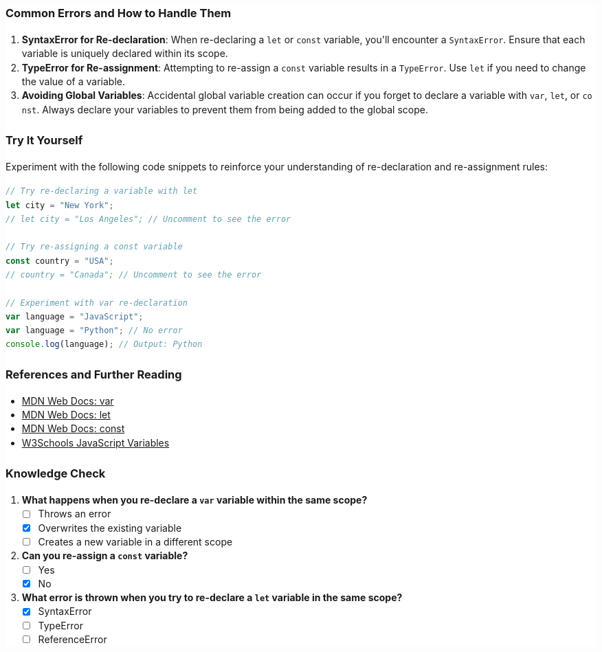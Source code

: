 ### Common Errors and How to Handle Them

1. **SyntaxError for Re-declaration**: When re-declaring a `let` or `const` variable, you'll encounter a `SyntaxError`. Ensure that each variable is uniquely declared within its scope.
2. **TypeError for Re-assignment**: Attempting to re-assign a `const` variable results in a `TypeError`. Use `let` if you need to change the value of a variable.
3. **Avoiding Global Variables**: Accidental global variable creation can occur if you forget to declare a variable with `var`, `let`, or `const`. Always declare your variables to prevent them from being added to the global scope.

### Try It Yourself

Experiment with the following code snippets to reinforce your understanding of re-declaration and re-assignment rules:

```javascript
// Try re-declaring a variable with let
let city = "New York";
// let city = "Los Angeles"; // Uncomment to see the error

// Try re-assigning a const variable
const country = "USA";
// country = "Canada"; // Uncomment to see the error

// Experiment with var re-declaration
var language = "JavaScript";
var language = "Python"; // No error
console.log(language); // Output: Python
```

### References and Further Reading

- [MDN Web Docs: var](https://developer.mozilla.org/en-US/docs/Web/JavaScript/Reference/Statements/var)
- [MDN Web Docs: let](https://developer.mozilla.org/en-US/docs/Web/JavaScript/Reference/Statements/let)
- [MDN Web Docs: const](https://developer.mozilla.org/en-US/docs/Web/JavaScript/Reference/Statements/const)
- [W3Schools JavaScript Variables](https://www.w3schools.com/js/js_variables.asp)

### Knowledge Check

1. **What happens when you re-declare a `var` variable within the same scope?**
   - [ ] Throws an error
   - [x] Overwrites the existing variable
   - [ ] Creates a new variable in a different scope

2. **Can you re-assign a `const` variable?**
   - [ ] Yes
   - [x] No

3. **What error is thrown when you try to re-declare a `let` variable in the same scope?**
   - [x] SyntaxError
   - [ ] TypeError
   - [ ] ReferenceError

